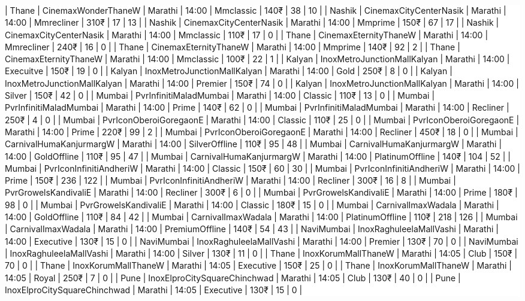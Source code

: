 | Thane      | CinemaxWonderThaneW                     | Marathi  | 14:00 | Mmclassic       |  140₹ |       38 |     10 |
| Nashik     | CinemaxCityCenterNasik                  | Marathi  | 14:00 | Mmrecliner      |  310₹ |       17 |     13 |
| Nashik     | CinemaxCityCenterNasik                  | Marathi  | 14:00 | Mmprime         |  150₹ |       67 |     17 |
| Nashik     | CinemaxCityCenterNasik                  | Marathi  | 14:00 | Mmclassic       |  110₹ |       17 |      0 |
| Thane      | CinemaxEternityThaneW                   | Marathi  | 14:00 | Mmrecliner      |  240₹ |       16 |      0 |
| Thane      | CinemaxEternityThaneW                   | Marathi  | 14:00 | Mmprime         |  140₹ |       92 |      2 |
| Thane      | CinemaxEternityThaneW                   | Marathi  | 14:00 | Mmclassic       |  100₹ |       22 |      1 |
| Kalyan     | InoxMetroJunctionMallKalyan             | Marathi  | 14:00 | Execuitve       |  150₹ |       19 |      0 |
| Kalyan     | InoxMetroJunctionMallKalyan             | Marathi  | 14:00 | Gold            |  250₹ |        8 |      0 |
| Kalyan     | InoxMetroJunctionMallKalyan             | Marathi  | 14:00 | Premier         |  150₹ |       74 |      0 |
| Kalyan     | InoxMetroJunctionMallKalyan             | Marathi  | 14:00 | Silver          |  150₹ |       42 |      0 |
| Mumbai     | PvrInfinitiMaladMumbai                  | Marathi  | 14:00 | Classic         |  110₹ |       13 |      0 |
| Mumbai     | PvrInfinitiMaladMumbai                  | Marathi  | 14:00 | Prime           |  140₹ |       62 |      0 |
| Mumbai     | PvrInfinitiMaladMumbai                  | Marathi  | 14:00 | Recliner        |  250₹ |        4 |      0 |
| Mumbai     | PvrIconOberoiGoregaonE                  | Marathi  | 14:00 | Classic         |  110₹ |       25 |      0 |
| Mumbai     | PvrIconOberoiGoregaonE                  | Marathi  | 14:00 | Prime           |  220₹ |       99 |      2 |
| Mumbai     | PvrIconOberoiGoregaonE                  | Marathi  | 14:00 | Recliner        |  450₹ |       18 |      0 |
| Mumbai     | CarnivalHumaKanjurmargW                 | Marathi  | 14:00 | SilverOffline   |  110₹ |       95 |     48 |
| Mumbai     | CarnivalHumaKanjurmargW                 | Marathi  | 14:00 | GoldOffline     |  110₹ |       95 |     47 |
| Mumbai     | CarnivalHumaKanjurmargW                 | Marathi  | 14:00 | PlatinumOffline |  140₹ |      104 |     52 |
| Mumbai     | PvrIconInfinitiAndheriW                 | Marathi  | 14:00 | Classic         |  150₹ |       60 |     30 |
| Mumbai     | PvrIconInfinitiAndheriW                 | Marathi  | 14:00 | Prime           |  150₹ |      236 |    122 |
| Mumbai     | PvrIconInfinitiAndheriW                 | Marathi  | 14:00 | Recliner        |  300₹ |       16 |      8 |
| Mumbai     | PvrGrowelsKandivaliE                    | Marathi  | 14:00 | Recliner        |  300₹ |        6 |      0 |
| Mumbai     | PvrGrowelsKandivaliE                    | Marathi  | 14:00 | Prime           |  180₹ |       98 |      0 |
| Mumbai     | PvrGrowelsKandivaliE                    | Marathi  | 14:00 | Classic         |  180₹ |       15 |      0 |
| Mumbai     | CarnivalImaxWadala                      | Marathi  | 14:00 | GoldOffline     |  110₹ |       84 |     42 |
| Mumbai     | CarnivalImaxWadala                      | Marathi  | 14:00 | PlatinumOffline |  110₹ |      218 |    126 |
| Mumbai     | CarnivalImaxWadala                      | Marathi  | 14:00 | PremiumOffline  |  140₹ |       54 |     43 |
| NaviMumbai | InoxRaghuleelaMallVashi                 | Marathi  | 14:00 | Executive       |  130₹ |       15 |      0 |
| NaviMumbai | InoxRaghuleelaMallVashi                 | Marathi  | 14:00 | Premier         |  130₹ |       70 |      0 |
| NaviMumbai | InoxRaghuleelaMallVashi                 | Marathi  | 14:00 | Silver          |  130₹ |       11 |      0 |
| Thane      | InoxKorumMallThaneW                     | Marathi  | 14:05 | Club            |  150₹ |       70 |      0 |
| Thane      | InoxKorumMallThaneW                     | Marathi  | 14:05 | Executive       |  150₹ |       25 |      0 |
| Thane      | InoxKorumMallThaneW                     | Marathi  | 14:05 | Royal           |  250₹ |        7 |      0 |
| Pune       | InoxElproCitySquareChinchwad            | Marathi  | 14:05 | Club            |  130₹ |       40 |      0 |
| Pune       | InoxElproCitySquareChinchwad            | Marathi  | 14:05 | Executive       |  130₹ |       15 |      0 |